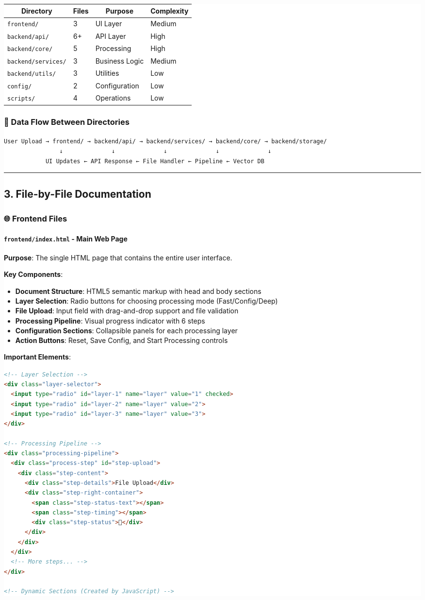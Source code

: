 | Directory | Files | Purpose | Complexity |
|-----------|-------|---------|------------|
| `frontend/` | 3 | UI Layer | Medium |
| `backend/api/` | 6+ | API Layer | High |
| `backend/core/` | 5 | Processing | High |
| `backend/services/` | 3 | Business Logic | Medium |
| `backend/utils/` | 3 | Utilities | Low |
| `config/` | 2 | Configuration | Low |
| `scripts/` | 4 | Operations | Low |

### 🔄 Data Flow Between Directories

```
User Upload → frontend/ → backend/api/ → backend/services/ → backend/core/ → backend/storage/
                ↓              ↓              ↓              ↓              ↓
            UI Updates ← API Response ← File Handler ← Pipeline ← Vector DB
```

---

## 3. File-by-File Documentation

### 🌐 Frontend Files

#### **`frontend/index.html`** - Main Web Page
**Purpose**: The single HTML page that contains the entire user interface.

**Key Components**:
- **Document Structure**: HTML5 semantic markup with head and body sections
- **Layer Selection**: Radio buttons for choosing processing mode (Fast/Config/Deep)
- **File Upload**: Input field with drag-and-drop support and file validation
- **Processing Pipeline**: Visual progress indicator with 6 steps
- **Configuration Sections**: Collapsible panels for each processing layer
- **Action Buttons**: Reset, Save Config, and Start Processing controls

**Important Elements**:
```html
<!-- Layer Selection -->
<div class="layer-selector">
  <input type="radio" id="layer-1" name="layer" value="1" checked>
  <input type="radio" id="layer-2" name="layer" value="2">
  <input type="radio" id="layer-3" name="layer" value="3">
</div>

<!-- Processing Pipeline -->
<div class="processing-pipeline">
  <div class="process-step" id="step-upload">
    <div class="step-content">
      <div class="step-details">File Upload</div>
      <div class="step-right-container">
        <span class="step-status-text"></span>
        <span class="step-timing"></span>
        <div class="step-status">📁</div>
      </div>
    </div>
  </div>
  <!-- More steps... -->
</div>

<!-- Dynamic Sections (Created by JavaScript) -->
```